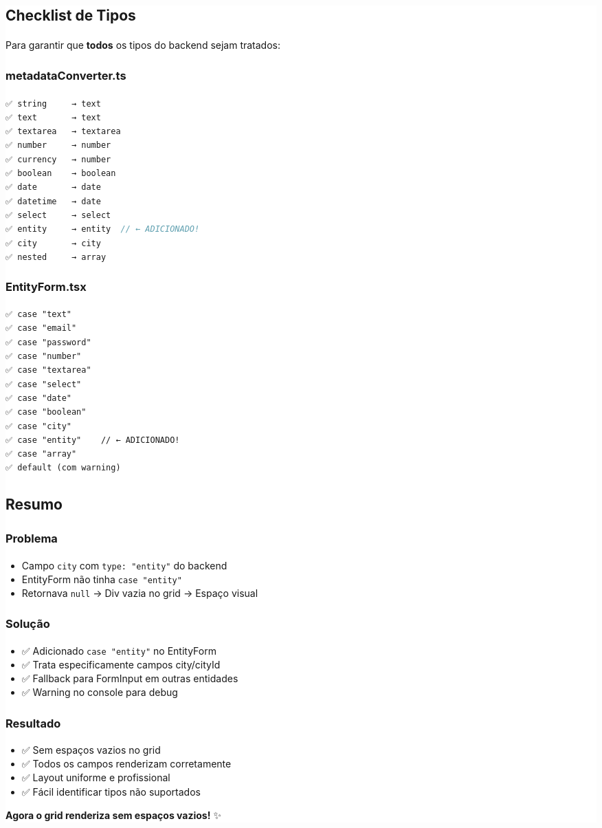 ## Checklist de Tipos

Para garantir que **todos** os tipos do backend sejam tratados:

### metadataConverter.ts

```typescript
✅ string     → text
✅ text       → text
✅ textarea   → textarea
✅ number     → number
✅ currency   → number
✅ boolean    → boolean
✅ date       → date
✅ datetime   → date
✅ select     → select
✅ entity     → entity  // ← ADICIONADO!
✅ city       → city
✅ nested     → array
```

### EntityForm.tsx

```tsx
✅ case "text"
✅ case "email"
✅ case "password"
✅ case "number"
✅ case "textarea"
✅ case "select"
✅ case "date"
✅ case "boolean"
✅ case "city"
✅ case "entity"    // ← ADICIONADO!
✅ case "array"
✅ default (com warning)
```

## Resumo

### Problema

- Campo `city` com `type: "entity"` do backend
- EntityForm não tinha `case "entity"`
- Retornava `null` → Div vazia no grid → Espaço visual

### Solução

- ✅ Adicionado `case "entity"` no EntityForm
- ✅ Trata especificamente campos city/cityId
- ✅ Fallback para FormInput em outras entidades
- ✅ Warning no console para debug

### Resultado

- ✅ Sem espaços vazios no grid
- ✅ Todos os campos renderizam corretamente
- ✅ Layout uniforme e profissional
- ✅ Fácil identificar tipos não suportados

**Agora o grid renderiza sem espaços vazios!** ✨
